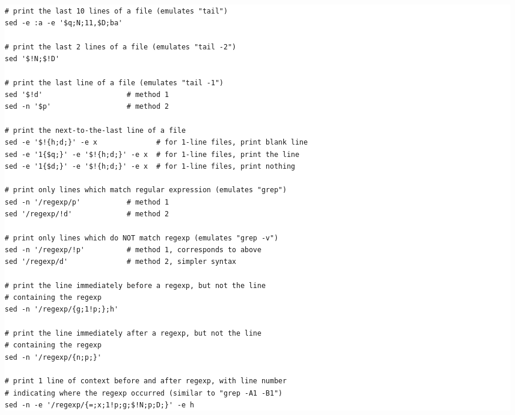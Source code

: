     # print the last 10 lines of a file (emulates "tail")
    sed -e :a -e '$q;N;11,$D;ba'

    # print the last 2 lines of a file (emulates "tail -2")
    sed '$!N;$!D'

    # print the last line of a file (emulates "tail -1")
    sed '$!d'                    # method 1
    sed -n '$p'                  # method 2

    # print the next-to-the-last line of a file
    sed -e '$!{h;d;}' -e x              # for 1-line files, print blank line
    sed -e '1{$q;}' -e '$!{h;d;}' -e x  # for 1-line files, print the line
    sed -e '1{$d;}' -e '$!{h;d;}' -e x  # for 1-line files, print nothing

    # print only lines which match regular expression (emulates "grep")
    sed -n '/regexp/p'           # method 1
    sed '/regexp/!d'             # method 2

    # print only lines which do NOT match regexp (emulates "grep -v")
    sed -n '/regexp/!p'          # method 1, corresponds to above
    sed '/regexp/d'              # method 2, simpler syntax

    # print the line immediately before a regexp, but not the line
    # containing the regexp
    sed -n '/regexp/{g;1!p;};h'

    # print the line immediately after a regexp, but not the line
    # containing the regexp
    sed -n '/regexp/{n;p;}'

    # print 1 line of context before and after regexp, with line number
    # indicating where the regexp occurred (similar to "grep -A1 -B1")
    sed -n -e '/regexp/{=;x;1!p;g;$!N;p;D;}' -e h
